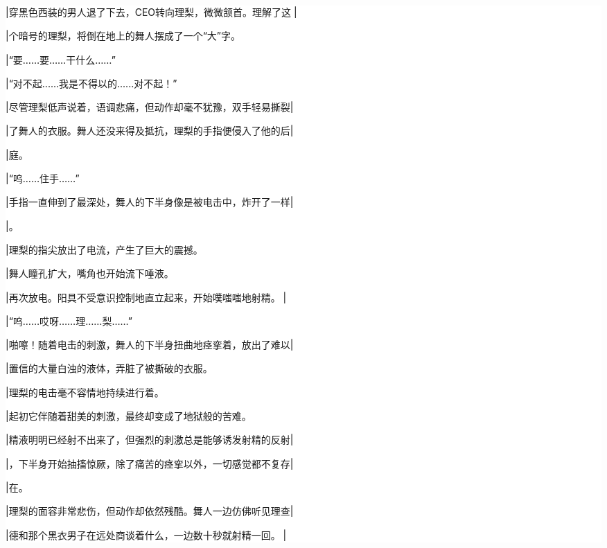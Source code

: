 |穿黑色西装的男人退了下去，CEO转向理梨，微微颔首。理解了这 |

|个暗号的理梨，将倒在地上的舞人摆成了一个“大”字。

|“要……要……干什么……”

|“对不起......我是不得以的......对不起！”

|尽管理梨低声说着，语调悲痛，但动作却毫不犹豫，双手轻易撕裂|

|了舞人的衣服。舞人还没来得及抵抗，理梨的手指便侵入了他的后|

|庭。

|“呜……住手……”

|手指一直伸到了最深处，舞人的下半身像是被电击中，炸开了一样|

|。

|理梨的指尖放出了电流，产生了巨大的震撼。

|舞人瞳孔扩大，嘴角也开始流下唾液。

|再次放电。阳具不受意识控制地直立起来，开始噗嗤嗤地射精。  |

|“呜……哎呀……理……梨……”

|啪嚓！随着电击的刺激，舞人的下半身扭曲地痉挛着，放出了难以|

|置信的大量白浊的液体，弄脏了被撕破的衣服。

|理梨的电击毫不容情地持续进行着。

|起初它伴随着甜美的刺激，最终却变成了地狱般的苦难。

|精液明明已经射不出来了，但强烈的刺激总是能够诱发射精的反射|

|，下半身开始抽搐惊厥，除了痛苦的痉挛以外，一切感觉都不复存|

|在。

|理梨的面容非常悲伤，但动作却依然残酷。舞人一边仿佛听见理查|

|德和那个黑衣男子在远处商谈着什么，一边数十秒就射精一回。  |
